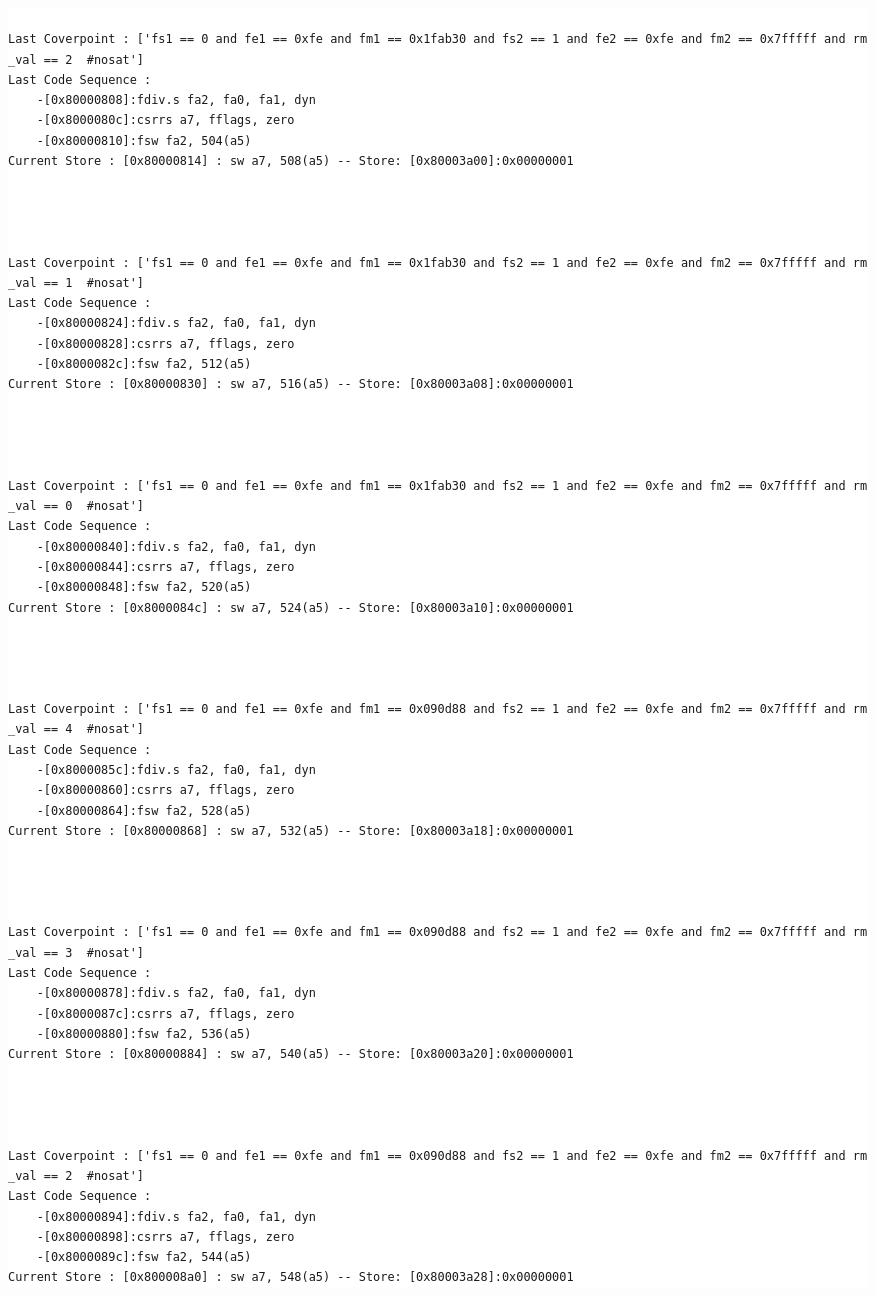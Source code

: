 ```

Last Coverpoint : ['fs1 == 0 and fe1 == 0xfe and fm1 == 0x1fab30 and fs2 == 1 and fe2 == 0xfe and fm2 == 0x7fffff and rm_val == 2  #nosat']
Last Code Sequence : 
	-[0x80000808]:fdiv.s fa2, fa0, fa1, dyn
	-[0x8000080c]:csrrs a7, fflags, zero
	-[0x80000810]:fsw fa2, 504(a5)
Current Store : [0x80000814] : sw a7, 508(a5) -- Store: [0x80003a00]:0x00000001




Last Coverpoint : ['fs1 == 0 and fe1 == 0xfe and fm1 == 0x1fab30 and fs2 == 1 and fe2 == 0xfe and fm2 == 0x7fffff and rm_val == 1  #nosat']
Last Code Sequence : 
	-[0x80000824]:fdiv.s fa2, fa0, fa1, dyn
	-[0x80000828]:csrrs a7, fflags, zero
	-[0x8000082c]:fsw fa2, 512(a5)
Current Store : [0x80000830] : sw a7, 516(a5) -- Store: [0x80003a08]:0x00000001




Last Coverpoint : ['fs1 == 0 and fe1 == 0xfe and fm1 == 0x1fab30 and fs2 == 1 and fe2 == 0xfe and fm2 == 0x7fffff and rm_val == 0  #nosat']
Last Code Sequence : 
	-[0x80000840]:fdiv.s fa2, fa0, fa1, dyn
	-[0x80000844]:csrrs a7, fflags, zero
	-[0x80000848]:fsw fa2, 520(a5)
Current Store : [0x8000084c] : sw a7, 524(a5) -- Store: [0x80003a10]:0x00000001




Last Coverpoint : ['fs1 == 0 and fe1 == 0xfe and fm1 == 0x090d88 and fs2 == 1 and fe2 == 0xfe and fm2 == 0x7fffff and rm_val == 4  #nosat']
Last Code Sequence : 
	-[0x8000085c]:fdiv.s fa2, fa0, fa1, dyn
	-[0x80000860]:csrrs a7, fflags, zero
	-[0x80000864]:fsw fa2, 528(a5)
Current Store : [0x80000868] : sw a7, 532(a5) -- Store: [0x80003a18]:0x00000001




Last Coverpoint : ['fs1 == 0 and fe1 == 0xfe and fm1 == 0x090d88 and fs2 == 1 and fe2 == 0xfe and fm2 == 0x7fffff and rm_val == 3  #nosat']
Last Code Sequence : 
	-[0x80000878]:fdiv.s fa2, fa0, fa1, dyn
	-[0x8000087c]:csrrs a7, fflags, zero
	-[0x80000880]:fsw fa2, 536(a5)
Current Store : [0x80000884] : sw a7, 540(a5) -- Store: [0x80003a20]:0x00000001




Last Coverpoint : ['fs1 == 0 and fe1 == 0xfe and fm1 == 0x090d88 and fs2 == 1 and fe2 == 0xfe and fm2 == 0x7fffff and rm_val == 2  #nosat']
Last Code Sequence : 
	-[0x80000894]:fdiv.s fa2, fa0, fa1, dyn
	-[0x80000898]:csrrs a7, fflags, zero
	-[0x8000089c]:fsw fa2, 544(a5)
Current Store : [0x800008a0] : sw a7, 548(a5) -- Store: [0x80003a28]:0x00000001
```